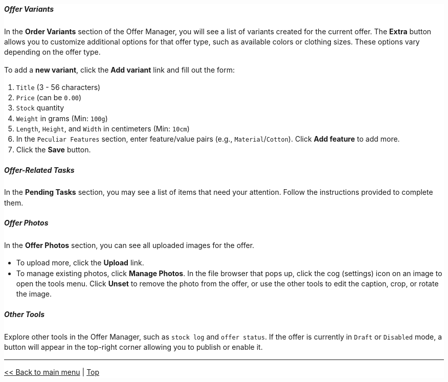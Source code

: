 ##### Offer Variants
In the **Order Variants** section of the Offer Manager, you will see a list of variants created for the current offer. The **Extra** button allows you to customize additional options for that offer type, such as available colors or clothing sizes. These options vary depending on the offer type.

To add a **new variant**, click the **Add variant** link and fill out the form:
1. `Title` (3 - 56 characters)
2. `Price` (can be `0.00`)
3. `Stock` quantity
4. `Weight` in grams (Min: `100g`)
5. `Length`, `Height`, and `Width` in centimeters (Min: `10cm`)
6. In the `Peculiar Features` section, enter feature/value pairs (e.g., `Material`/`Cotton`). Click **Add feature** to add more.
7. Click the **Save** button.

##### Offer-Related Tasks
In the **Pending Tasks** section, you may see a list of items that need your attention. Follow the instructions provided to complete them.

##### Offer Photos
In the **Offer Photos** section, you can see all uploaded images for the offer.
- To upload more, click the **Upload** link.
- To manage existing photos, click **Manage Photos**. In the file browser that pops up, click the cog (settings) icon on an image to open the tools menu. Click **Unset** to remove the photo from the offer, or use the other tools to edit the caption, crop, or rotate the image.

##### Other Tools
Explore other tools in the Offer Manager, such as `stock log` and `offer status`. If the offer is currently in `Draft` or `Disabled` mode, a button will appear in the top-right corner allowing you to publish or enable it.

---

[<< Back to main menu](/catali-dashboard/README.md) | [Top](#offers)